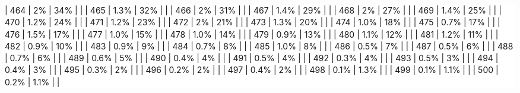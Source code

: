 | 464 | 2% | 34% |  |
| 465 | 1.3% | 32% |  |
| 466 | 2% | 31% |  |
| 467 | 1.4% | 29% |  |
| 468 | 2% | 27% |  |
| 469 | 1.4% | 25% |  |
| 470 | 1.2% | 24% |  |
| 471 | 1.2% | 23% |  |
| 472 | 2% | 21% |  |
| 473 | 1.3% | 20% |  |
| 474 | 1.0% | 18% |  |
| 475 | 0.7% | 17% |  |
| 476 | 1.5% | 17% |  |
| 477 | 1.0% | 15% |  |
| 478 | 1.0% | 14% |  |
| 479 | 0.9% | 13% |  |
| 480 | 1.1% | 12% |  |
| 481 | 1.2% | 11% |  |
| 482 | 0.9% | 10% |  |
| 483 | 0.9% | 9% |  |
| 484 | 0.7% | 8% |  |
| 485 | 1.0% | 8% |  |
| 486 | 0.5% | 7% |  |
| 487 | 0.5% | 6% |  |
| 488 | 0.7% | 6% |  |
| 489 | 0.6% | 5% |  |
| 490 | 0.4% | 4% |  |
| 491 | 0.5% | 4% |  |
| 492 | 0.3% | 4% |  |
| 493 | 0.5% | 3% |  |
| 494 | 0.4% | 3% |  |
| 495 | 0.3% | 2% |  |
| 496 | 0.2% | 2% |  |
| 497 | 0.4% | 2% |  |
| 498 | 0.1% | 1.3% |  |
| 499 | 0.1% | 1.1% |  |
| 500 | 0.2% | 1.1% |  |